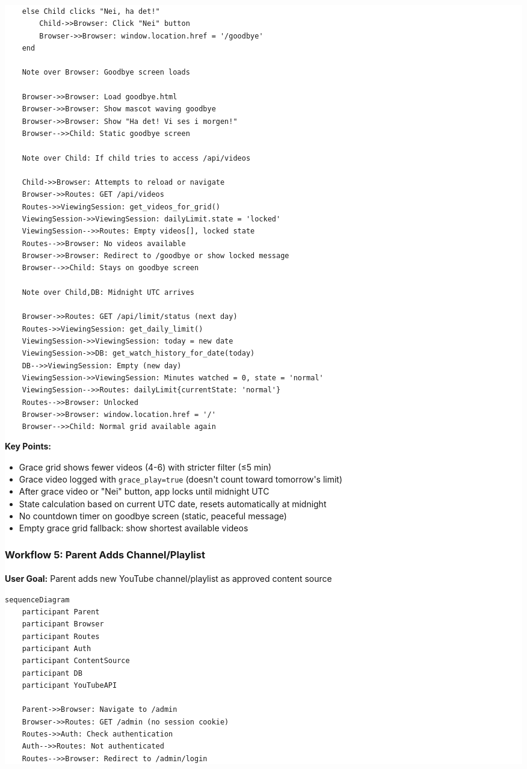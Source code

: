 ```mermaid
    else Child clicks "Nei, ha det!"
        Child->>Browser: Click "Nei" button
        Browser->>Browser: window.location.href = '/goodbye'
    end
    
    Note over Browser: Goodbye screen loads
    
    Browser->>Browser: Load goodbye.html
    Browser->>Browser: Show mascot waving goodbye
    Browser->>Browser: Show "Ha det! Vi ses i morgen!"
    Browser-->>Child: Static goodbye screen
    
    Note over Child: If child tries to access /api/videos
    
    Child->>Browser: Attempts to reload or navigate
    Browser->>Routes: GET /api/videos
    Routes->>ViewingSession: get_videos_for_grid()
    ViewingSession->>ViewingSession: dailyLimit.state = 'locked'
    ViewingSession-->>Routes: Empty videos[], locked state
    Routes-->>Browser: No videos available
    Browser->>Browser: Redirect to /goodbye or show locked message
    Browser-->>Child: Stays on goodbye screen
    
    Note over Child,DB: Midnight UTC arrives
    
    Browser->>Routes: GET /api/limit/status (next day)
    Routes->>ViewingSession: get_daily_limit()
    ViewingSession->>ViewingSession: today = new date
    ViewingSession->>DB: get_watch_history_for_date(today)
    DB-->>ViewingSession: Empty (new day)
    ViewingSession->>ViewingSession: Minutes watched = 0, state = 'normal'
    ViewingSession-->>Routes: dailyLimit{currentState: 'normal'}
    Routes-->>Browser: Unlocked
    Browser->>Browser: window.location.href = '/'
    Browser-->>Child: Normal grid available again
```

**Key Points:**
- Grace grid shows fewer videos (4-6) with stricter filter (≤5 min)
- Grace video logged with `grace_play=true` (doesn't count toward tomorrow's limit)
- After grace video or "Nei" button, app locks until midnight UTC
- State calculation based on current UTC date, resets automatically at midnight
- No countdown timer on goodbye screen (static, peaceful message)
- Empty grace grid fallback: show shortest available videos

### Workflow 5: Parent Adds Channel/Playlist

**User Goal:** Parent adds new YouTube channel/playlist as approved content source

```mermaid
sequenceDiagram
    participant Parent
    participant Browser
    participant Routes
    participant Auth
    participant ContentSource
    participant DB
    participant YouTubeAPI

    Parent->>Browser: Navigate to /admin
    Browser->>Routes: GET /admin (no session cookie)
    Routes->>Auth: Check authentication
    Auth-->>Routes: Not authenticated
    Routes-->>Browser: Redirect to /admin/login
```